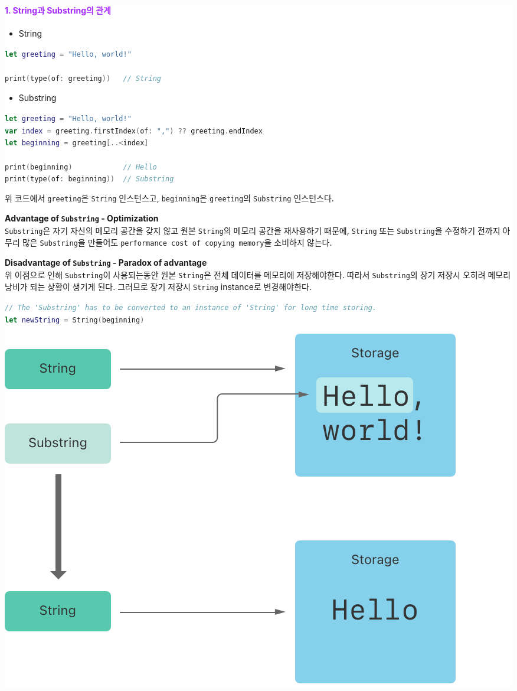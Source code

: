 #### <span style="color: rgba(166, 42, 254, 1)">1. String과 Substring의 관계</span>

- String

```swift
let greeting = "Hello, world!"

print(type(of: greeting))   // String
```

- Substring

```swift
let greeting = "Hello, world!"
var index = greeting.firstIndex(of: ",") ?? greeting.endIndex
let beginning = greeting[..<index]

print(beginning)            // Hello
print(type(of: beginning))  // Substring
```

위 코드에서 `greeting`은 `String` 인스턴스고, `beginning`은 `greeting`의 `Substring` 인스턴스다.

__Advantage of `Substring` - Optimization__  
`Substring`은 자기 자신의 메모리 공간을 갖지 않고 원본 `String`의 메모리 공간을 재사용하기 때문에, `String` 또는 `Substring`을 수정하기 전까지 아무리 많은 `Substring`을 만들어도 `performance cost of copying memory`을 소비하지 않는다.

__Disadvantage of `Substring` - Paradox of advantage__  
위 이점으로 인해 `Substring`이 사용되는동안 원본 `String`은 전체 데이터를 메모리에 저장해야한다. 따라서 `Substring`의 장기 저장시 오히려 메모리 낭비가 되는 상황이 생기게 된다. 그러므로 장기 저장시 `String` instance로 변경해야한다.

```swift
// The 'Substring' has to be converted to an instance of 'String' for long time storing.
let newString = String(beginning)
```

![Relationship image between String and Substring](/assets/images/posts/2022-09-17-strings-and-characters/stringSubstring_2x.png)
